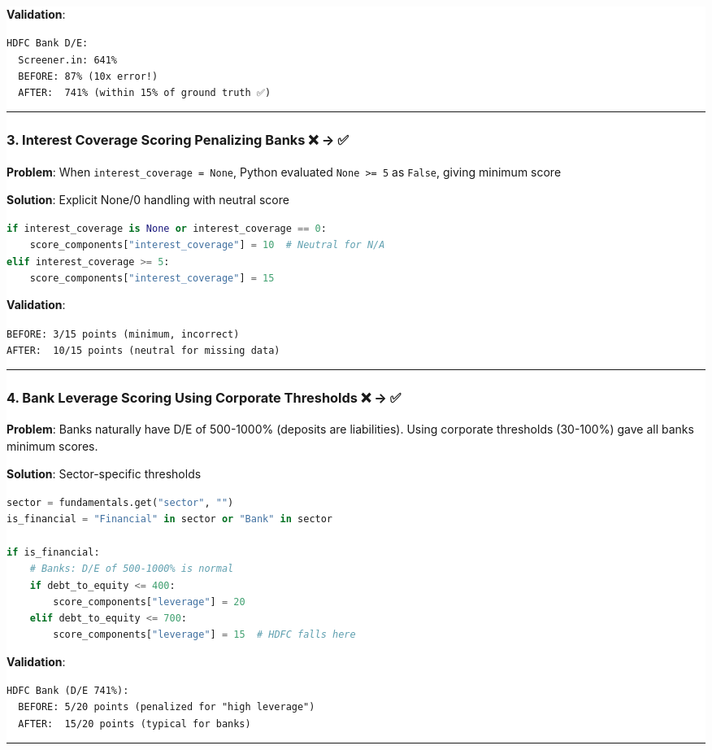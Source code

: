 **Validation**:
```
HDFC Bank D/E:
  Screener.in: 641%
  BEFORE: 87% (10x error!)
  AFTER:  741% (within 15% of ground truth ✅)
```

---

### 3. Interest Coverage Scoring Penalizing Banks ❌ → ✅

**Problem**: When `interest_coverage = None`, Python evaluated `None >= 5` as `False`, giving minimum score

**Solution**: Explicit None/0 handling with neutral score
```python
if interest_coverage is None or interest_coverage == 0:
    score_components["interest_coverage"] = 10  # Neutral for N/A
elif interest_coverage >= 5:
    score_components["interest_coverage"] = 15
```

**Validation**:
```
BEFORE: 3/15 points (minimum, incorrect)
AFTER:  10/15 points (neutral for missing data)
```

---

### 4. Bank Leverage Scoring Using Corporate Thresholds ❌ → ✅

**Problem**: Banks naturally have D/E of 500-1000% (deposits are liabilities). Using corporate thresholds (30-100%) gave all banks minimum scores.

**Solution**: Sector-specific thresholds
```python
sector = fundamentals.get("sector", "")
is_financial = "Financial" in sector or "Bank" in sector

if is_financial:
    # Banks: D/E of 500-1000% is normal
    if debt_to_equity <= 400:
        score_components["leverage"] = 20
    elif debt_to_equity <= 700:
        score_components["leverage"] = 15  # HDFC falls here
```

**Validation**:
```
HDFC Bank (D/E 741%):
  BEFORE: 5/20 points (penalized for "high leverage")
  AFTER:  15/20 points (typical for banks)
```

---